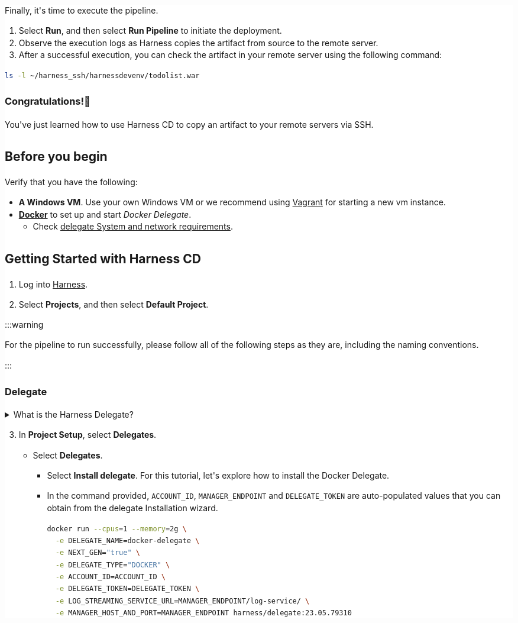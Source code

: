 </TabItem>
</Tabs>

Finally, it's time to execute the pipeline.

1. Select **Run**, and then select **Run Pipeline** to initiate the deployment.
2. Observe the execution logs as Harness copies the artifact from source to the remote server.
3. After a successful execution, you can check the artifact in your remote server using the following command:

```bash
ls -l ~/harness_ssh/harnessdevenv/todolist.war
```

### Congratulations!🎉

You've just learned how to use Harness CD to copy an artifact to your remote servers via SSH.

</TabItem>
<TabItem value="WinRM">

## Before you begin

Verify that you have the following:

- **A Windows VM**. Use your own Windows VM or we recommend using [Vagrant](https://developer.hashicorp.com/vagrant/tutorials/getting-started/getting-started-install) for starting a new vm instance.
- **[Docker](https://docs.docker.com/engine/install/)** to set up and start _Docker Delegate_.
  - Check [delegate System and network requirements](/docs/platform/delegates/delegate-concepts/delegate-requirements).

## Getting Started with Harness CD

1. Log into [Harness](https://app.harness.io/).

2. Select **Projects**, and then select **Default Project**.

:::warning

For the pipeline to run successfully, please follow all of the following steps as they are, including the naming conventions.

:::

### Delegate

<details><summary>What is the Harness Delegate?</summary></details>

3. In **Project Setup**, select **Delegates**.

   - Select **Delegates**.

     - Select **Install delegate**. For this tutorial, let's explore how to install the Docker Delegate.
     - In the command provided, `ACCOUNT_ID`, `MANAGER_ENDPOINT` and `DELEGATE_TOKEN` are auto-populated values that you can obtain from the delegate Installation wizard.

       ```bash
       docker run --cpus=1 --memory=2g \
         -e DELEGATE_NAME=docker-delegate \
         -e NEXT_GEN="true" \
         -e DELEGATE_TYPE="DOCKER" \
         -e ACCOUNT_ID=ACCOUNT_ID \
         -e DELEGATE_TOKEN=DELEGATE_TOKEN \
         -e LOG_STREAMING_SERVICE_URL=MANAGER_ENDPOINT/log-service/ \
         -e MANAGER_HOST_AND_PORT=MANAGER_ENDPOINT harness/delegate:23.05.79310
       ```
